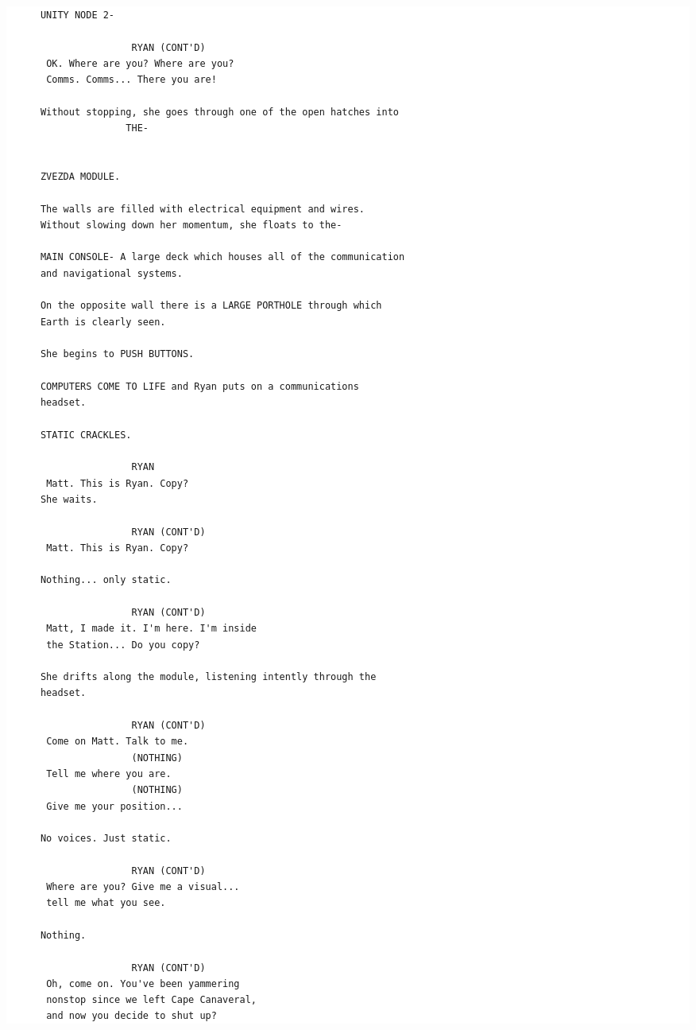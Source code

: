           UNITY NODE 2-
                         
                          RYAN (CONT'D)
           OK. Where are you? Where are you?
           Comms. Comms... There you are!
                         
          Without stopping, she goes through one of the open hatches into
                         THE-
                         
                         
          ZVEZDA MODULE.
                         
          The walls are filled with electrical equipment and wires.
          Without slowing down her momentum, she floats to the-
                         
          MAIN CONSOLE- A large deck which houses all of the communication
          and navigational systems.
                         
          On the opposite wall there is a LARGE PORTHOLE through which
          Earth is clearly seen.
                         
          She begins to PUSH BUTTONS.
                         
          COMPUTERS COME TO LIFE and Ryan puts on a communications
          headset.
                         
          STATIC CRACKLES.
                         
                          RYAN
           Matt. This is Ryan. Copy?
          She waits.
                         
                          RYAN (CONT'D)
           Matt. This is Ryan. Copy?
                         
          Nothing... only static.
                         
                          RYAN (CONT'D)
           Matt, I made it. I'm here. I'm inside
           the Station... Do you copy?
                         
          She drifts along the module, listening intently through the
          headset.
                         
                          RYAN (CONT'D)
           Come on Matt. Talk to me.
                          (NOTHING)
           Tell me where you are.
                          (NOTHING)
           Give me your position...
                         
          No voices. Just static.
                         
                          RYAN (CONT'D)
           Where are you? Give me a visual...
           tell me what you see.
                         
          Nothing.
                         
                          RYAN (CONT'D)
           Oh, come on. You've been yammering
           nonstop since we left Cape Canaveral,
           and now you decide to shut up?
                         